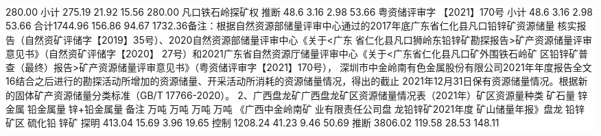 280.00
小计
275.19
21.92
15.56
280.00
凡口铁石岭探矿权
推断
48.6
3.16
2.98
53.66
粤资储评审字
【2021】170号
小计
48.6
3.16
2.98
53.66
合计1744.96
156.86
94.67
1732.36备注：根据自然资源部储量评审中心通过的2017年底广东省仁化县凡口铅锌矿资源储量
核实报告（自然资矿评储字【2019】35号）、2020自然资源部储量评审中心《关于<广东
省仁化县凡口狮岭东铅锌矿勘探报告>矿产资源储量评审意见书》（自然资矿评储字【2020】
27号）和2021广东省自然资源厅储量评审中心《关于<广东省仁化县凡口矿外围铁石岭矿
区铅锌矿普查（最终）报告>矿产资源储量评审意见书》（粤资储评审字【2021】170号），
深圳市中金岭南有色金属股份有限公司2021年年度报告全文
16结合之后进行的勘探活动所增加的资源储量、开采活动所消耗的资源储量情况，得出的截止
2021年12月31日保有资源储量情况。根据新的固体矿产资源储量分类标准（GB/T
17766-2020）。
2、广西盘龙矿广西盘龙矿区资源储量情况表（2021年）矿区资源量种类
矿石量
锌金属
铅金属量
锌+铅金属量
备注
万吨
万吨
万吨
万吨
《广西中金岭南矿
业有限责任公司盘
龙铅锌矿2021年度
矿山储量年报》盘龙
铅锌
矿区
硫化铅
锌矿
探明
413.04
15.69
3.96
19.65
控制
1208.24
41.23
9.46
50.69
推断
3806.02
119.58
28.53
148.11